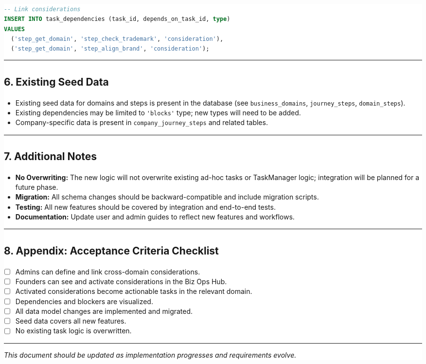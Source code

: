 ```sql
-- Link considerations
INSERT INTO task_dependencies (task_id, depends_on_task_id, type)
VALUES
  ('step_get_domain', 'step_check_trademark', 'consideration'),
  ('step_get_domain', 'step_align_brand', 'consideration');
```

---

## 6. Existing Seed Data

- Existing seed data for domains and steps is present in the database (see `business_domains`, `journey_steps`, `domain_steps`).
- Existing dependencies may be limited to `'blocks'` type; new types will need to be added.
- Company-specific data is present in `company_journey_steps` and related tables.

---

## 7. Additional Notes

- **No Overwriting:** The new logic will not overwrite existing ad-hoc tasks or TaskManager logic; integration will be planned for a future phase.
- **Migration:** All schema changes should be backward-compatible and include migration scripts.
- **Testing:** All new features should be covered by integration and end-to-end tests.
- **Documentation:** Update user and admin guides to reflect new features and workflows.

---

## 8. Appendix: Acceptance Criteria Checklist

- [ ] Admins can define and link cross-domain considerations.
- [ ] Founders can see and activate considerations in the Biz Ops Hub.
- [ ] Activated considerations become actionable tasks in the relevant domain.
- [ ] Dependencies and blockers are visualized.
- [ ] All data model changes are implemented and migrated.
- [ ] Seed data covers all new features.
- [ ] No existing task logic is overwritten.

---

_This document should be updated as implementation progresses and requirements evolve._
